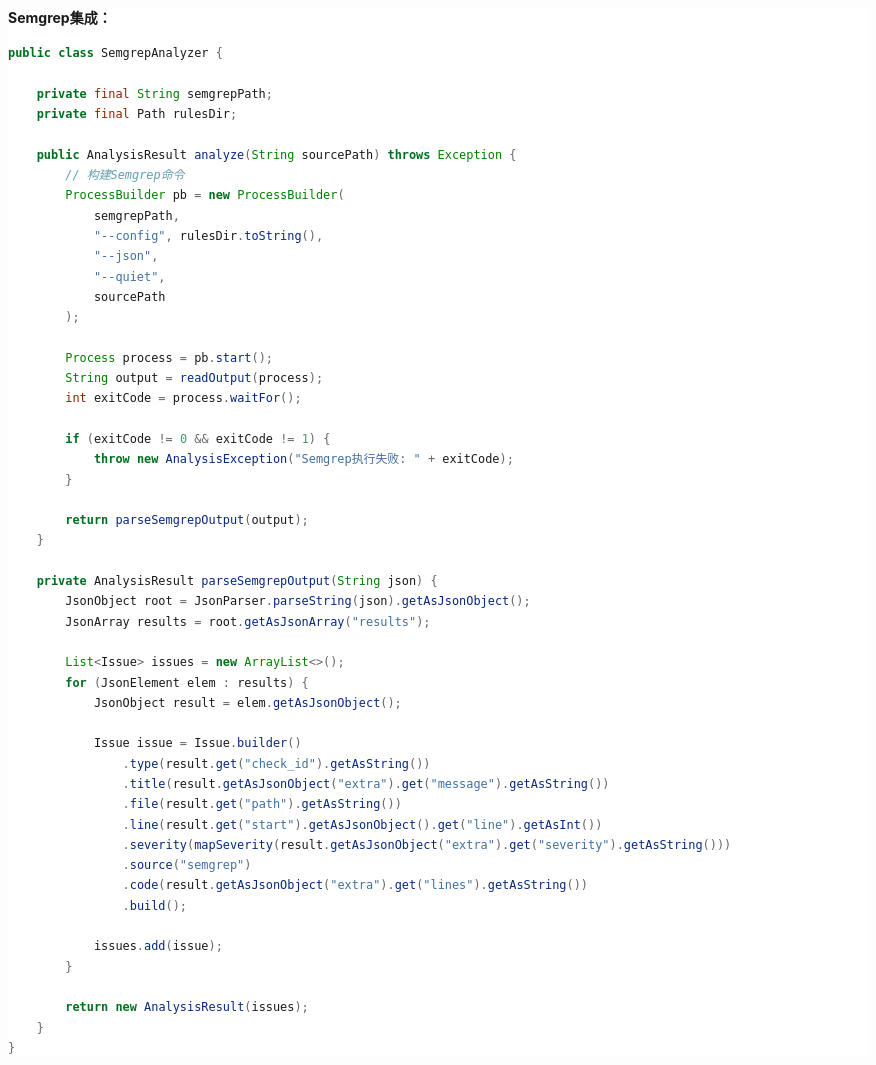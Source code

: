 **Semgrep集成：**
```java
public class SemgrepAnalyzer {

    private final String semgrepPath;
    private final Path rulesDir;

    public AnalysisResult analyze(String sourcePath) throws Exception {
        // 构建Semgrep命令
        ProcessBuilder pb = new ProcessBuilder(
            semgrepPath,
            "--config", rulesDir.toString(),
            "--json",
            "--quiet",
            sourcePath
        );

        Process process = pb.start();
        String output = readOutput(process);
        int exitCode = process.waitFor();

        if (exitCode != 0 && exitCode != 1) {
            throw new AnalysisException("Semgrep执行失败: " + exitCode);
        }

        return parseSemgrepOutput(output);
    }

    private AnalysisResult parseSemgrepOutput(String json) {
        JsonObject root = JsonParser.parseString(json).getAsJsonObject();
        JsonArray results = root.getAsJsonArray("results");

        List<Issue> issues = new ArrayList<>();
        for (JsonElement elem : results) {
            JsonObject result = elem.getAsJsonObject();

            Issue issue = Issue.builder()
                .type(result.get("check_id").getAsString())
                .title(result.getAsJsonObject("extra").get("message").getAsString())
                .file(result.get("path").getAsString())
                .line(result.get("start").getAsJsonObject().get("line").getAsInt())
                .severity(mapSeverity(result.getAsJsonObject("extra").get("severity").getAsString()))
                .source("semgrep")
                .code(result.getAsJsonObject("extra").get("lines").getAsString())
                .build();

            issues.add(issue);
        }

        return new AnalysisResult(issues);
    }
}
```
